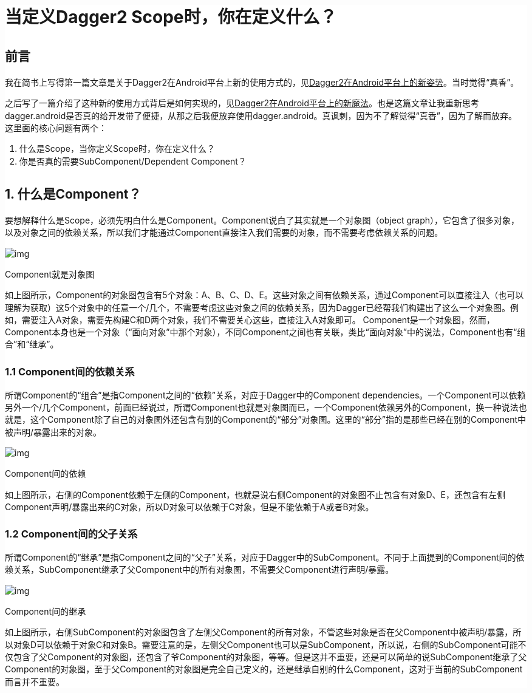 # 当定义Dagger2 Scope时，你在定义什么？

## 前言

我在简书上写得第一篇文章是关于Dagger2在Android平台上新的使用方式的，见[Dagger2在Android平台上的新姿势](https://www.jianshu.com/p/ad777c73b528)。当时觉得“真香”。

之后写了一篇介绍了这种新的使用方式背后是如何实现的，见[Dagger2在Android平台上的新魔法](https://www.jianshu.com/p/c01fdda42434)。也是这篇文章让我重新思考dagger.android是否真的给开发带了便捷，从那之后我便放弃使用dagger.android。真讽刺，因为不了解觉得“真香”，因为了解而放弃。
这里面的核心问题有两个：

1. 什么是Scope，当你定义Scope时，你在定义什么？
2. 你是否真的需要SubComponent/Dependent Component？

## 1. 什么是Component？

要想解释什么是Scope，必须先明白什么是Component。Component说白了其实就是一个对象图（object graph），它包含了很多对象，以及对象之间的依赖关系，所以我们才能通过Component直接注入我们需要的对象，而不需要考虑依赖关系的问题。

![img](https://upload-images.jianshu.io/upload_images/4803763-7ad11d044827df32.png)

Component就是对象图

如上图所示，Component的对象图包含有5个对象：A、B、C、D、E。这些对象之间有依赖关系，通过Component可以直接注入（也可以理解为获取）这5个对象中的任意一个/几个，不需要考虑这些对象之间的依赖关系，因为Dagger已经帮我们构建出了这么一个对象图。例如，需要注入A对象，需要先构建C和D两个对象，我们不需要关心这些，直接注入A对象即可。
Component是一个对象图，然而，Component本身也是一个对象（“面向对象”中那个对象），不同Component之间也有关联，类比“面向对象”中的说法，Component也有“组合”和“继承”。

### 1.1 Component间的依赖关系

所谓Component的“组合”是指Component之间的“依赖”关系，对应于Dagger中的Component dependencies。一个Component可以依赖另外一个/几个Component，前面已经说过，所谓Component也就是对象图而已，一个Component依赖另外的Component，换一种说法也就是，这个Component除了自己的对象图外还包含有别的Component的“部分”对象图。这里的“部分”指的是那些已经在别的Component中被声明/暴露出来的对象。

![img](https://tva1.sinaimg.cn/large/0081Kckwly1gl4prfek8aj30g009cmx6.jpg)

Component间的依赖

如上图所示，右侧的Component依赖于左侧的Component，也就是说右侧Component的对象图不止包含有对象D、E，还包含有左侧Component声明/暴露出来的C对象，所以D对象可以依赖于C对象，但是不能依赖于A或者B对象。

### 1.2 Component间的父子关系

所谓Component的“继承”是指Component之间的“父子”关系，对应于Dagger中的SubComponent。不同于上面提到的Component间的依赖关系，SubComponent继承了父Component中的所有对象图，不需要父Component进行声明/暴露。

![img](https://tva1.sinaimg.cn/large/0081Kckwly1gl4pree4bmj30g009cjrf.jpg)

Component间的继承

如上图所示，右侧SubComponent的对象图包含了左侧父Component的所有对象，不管这些对象是否在父Component中被声明/暴露，所以对象D可以依赖于对象C和对象B。需要注意的是，左侧父Component也可以是SubComponent，所以说，右侧的SubComponent可能不仅包含了父Component的对象图，还包含了爷Component的对象图，等等。但是这并不重要，还是可以简单的说SubComponent继承了父Component的对象图，至于父Component的对象图是完全自己定义的，还是继承自别的什么Component，这对于当前的SubComponent而言并不重要。
